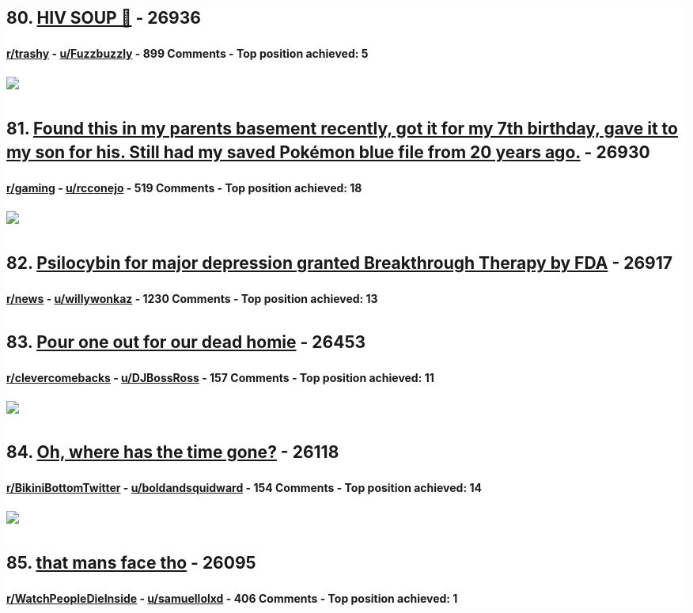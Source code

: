 ## 80. [HIV SOUP 🍲](http://reddit.com/r/trashy/comments/e1saq5/hiv_soup/) - 26936
#### [r/trashy](http://reddit.com/r/trashy) - [u/Fuzzbuzzly](http://reddit.com/u/Fuzzbuzzly) - 899 Comments - Top position achieved: 5

<a href="https://i.redd.it/kwtyg2evdy041.jpg"><img src="https://b.thumbs.redditmedia.com/aKf8dOFf5yjCRlXC5u049ry0St2DbSBc6itF9MqIOtU.jpg"></img></a>

## 81. [Found this in my parents basement recently, got it for my 7th birthday, gave it to my son for his. Still had my saved Pokémon blue file from 20 years ago.](http://reddit.com/r/gaming/comments/e1qv71/found_this_in_my_parents_basement_recently_got_it/) - 26930
#### [r/gaming](http://reddit.com/r/gaming) - [u/rcconejo](http://reddit.com/u/rcconejo) - 519 Comments - Top position achieved: 18

<a href="https://i.redd.it/b3k19lqitx041.jpg"><img src="https://a.thumbs.redditmedia.com/nlnKoBxCNB7LKJkqivp7a4fKFupZnBkxgHKZmVIOlc4.jpg"></img></a>

## 82. [Psilocybin for major depression granted Breakthrough Therapy by FDA](http://reddit.com/r/news/comments/e20mk0/psilocybin_for_major_depression_granted/) - 26917
#### [r/news](http://reddit.com/r/news) - [u/willywonkaz](http://reddit.com/u/willywonkaz) - 1230 Comments - Top position achieved: 13

## 83. [Pour one out for our dead homie](http://reddit.com/r/clevercomebacks/comments/e22tlw/pour_one_out_for_our_dead_homie/) - 26453
#### [r/clevercomebacks](http://reddit.com/r/clevercomebacks) - [u/DJBossRoss](http://reddit.com/u/DJBossRoss) - 157 Comments - Top position achieved: 11

<a href="https://i.redd.it/4h529hdky2141.jpg"><img src="https://b.thumbs.redditmedia.com/3cndi3MyEws8b1iHFZlp7HfHd9zWz8VuPHgWbTUZ_sU.jpg"></img></a>

## 84. [Oh, where has the time gone?](http://reddit.com/r/BikiniBottomTwitter/comments/e24y2j/oh_where_has_the_time_gone/) - 26118
#### [r/BikiniBottomTwitter](http://reddit.com/r/BikiniBottomTwitter) - [u/boldandsquidward](http://reddit.com/u/boldandsquidward) - 154 Comments - Top position achieved: 14

<a href="https://i.redd.it/hdj3yniym3141.png"><img src="https://a.thumbs.redditmedia.com/Arsy3yWN6YmbERcJEA-61X8BTbOCJe-pSBp_VYrjlF4.jpg"></img></a>

## 85. [that mans face tho](http://reddit.com/r/WatchPeopleDieInside/comments/e1wwii/that_mans_face_tho/) - 26095
#### [r/WatchPeopleDieInside](http://reddit.com/r/WatchPeopleDieInside) - [u/samuellolxd](http://reddit.com/u/samuellolxd) - 406 Comments - Top position achieved: 1
